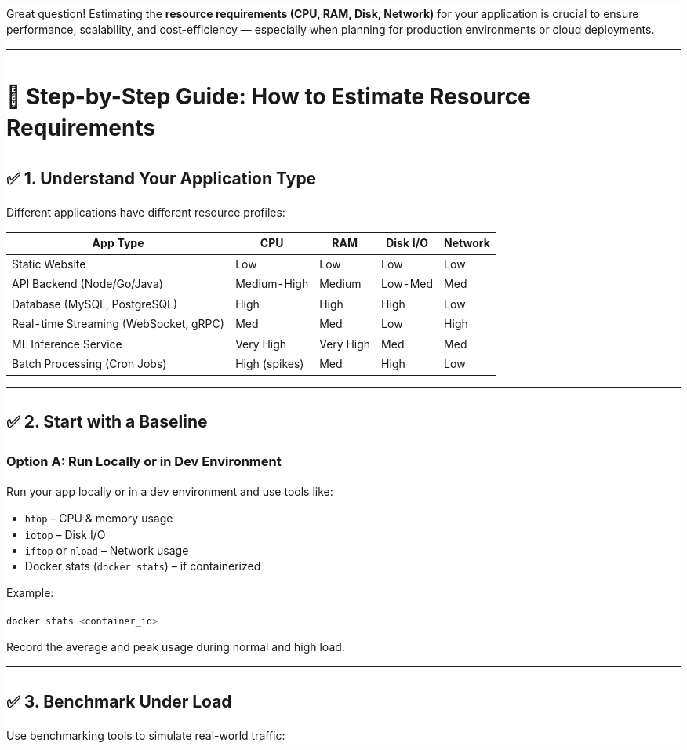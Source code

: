 Great question! Estimating the **resource requirements (CPU, RAM, Disk, Network)** for your application is crucial to ensure performance, scalability, and cost-efficiency — especially when planning for production environments or cloud deployments.

---

# 🧠 Step-by-Step Guide: How to Estimate Resource Requirements

## ✅ 1. Understand Your Application Type

Different applications have different resource profiles:

| App Type | CPU | RAM | Disk I/O | Network |
|----------|-----|-----|----------|---------|
| Static Website | Low | Low | Low | Low |
| API Backend (Node/Go/Java) | Medium-High | Medium | Low-Med | Med |
| Database (MySQL, PostgreSQL) | High | High | High | Low |
| Real-time Streaming (WebSocket, gRPC) | Med | Med | Low | High |
| ML Inference Service | Very High | Very High | Med | Med |
| Batch Processing (Cron Jobs) | High (spikes) | Med | High | Low |

---

## ✅ 2. Start with a Baseline

### Option A: Run Locally or in Dev Environment

Run your app locally or in a dev environment and use tools like:

- `htop` – CPU & memory usage
- `iotop` – Disk I/O
- `iftop` or `nload` – Network usage
- Docker stats (`docker stats`) – if containerized

Example:
```bash
docker stats <container_id>
```

Record the average and peak usage during normal and high load.

---

## ✅ 3. Benchmark Under Load

Use benchmarking tools to simulate real-world traffic:
